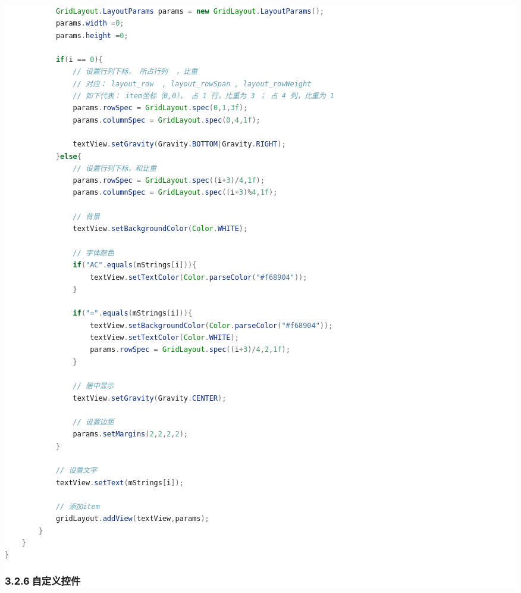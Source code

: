 ```java
            GridLayout.LayoutParams params = new GridLayout.LayoutParams();
            params.width =0;
            params.height =0;

            if(i == 0){
                // 设置行列下标， 所占行列  ，比重
                // 对应： layout_row  , layout_rowSpan , layout_rowWeight
                // 如下代表： item坐标（0,0）， 占 1 行，比重为 3 ； 占 4 列，比重为 1
                params.rowSpec = GridLayout.spec(0,1,3f);
                params.columnSpec = GridLayout.spec(0,4,1f);

                textView.setGravity(Gravity.BOTTOM|Gravity.RIGHT);
            }else{
                // 设置行列下标，和比重
                params.rowSpec = GridLayout.spec((i+3)/4,1f);
                params.columnSpec = GridLayout.spec((i+3)%4,1f);

                // 背景
                textView.setBackgroundColor(Color.WHITE);

                // 字体颜色
                if("AC".equals(mStrings[i])){
                    textView.setTextColor(Color.parseColor("#f68904"));
                }

                if("=".equals(mStrings[i])){
                    textView.setBackgroundColor(Color.parseColor("#f68904"));
                    textView.setTextColor(Color.WHITE);
                    params.rowSpec = GridLayout.spec((i+3)/4,2,1f);
                }

                // 居中显示
                textView.setGravity(Gravity.CENTER);

                // 设置边距
                params.setMargins(2,2,2,2);
            }

            // 设置文字
            textView.setText(mStrings[i]);

            // 添加item
            gridLayout.addView(textView,params);
        }
    }
}
```



### 3.2.6	自定义控件
